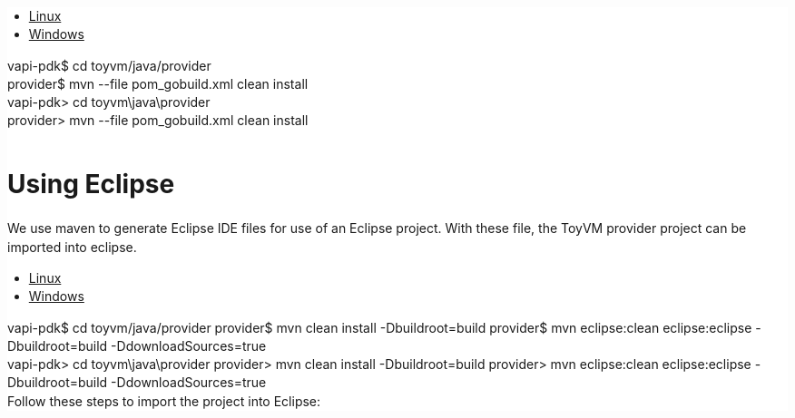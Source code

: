 <div>
    <!-- Nav tabs -->
    <ul class="nav nav-tabs">
        <li class="active">
            <a id="linMvnGobuildTab" href="#linMvnGobuild" data-toggle="tab">Linux</a>
        </li>
        <li>
            <a id="winMvnGobuildTab" href="#winMvnGobuild" data-toggle="tab">Windows</a>
        </li>
    </ul>
    <div class="codePart">
        <!-- Tab panes -->
        <div class="tab-content">
            <div class="tab-pane active" id="linMvnGobuild">
                vapi-pdk$ cd toyvm/java/provider<br>
                provider$ mvn --file pom_gobuild.xml clean install
            </div>
            <div class="tab-pane" id="winMvnGobuild">
                vapi-pdk> cd toyvm\java\provider<br>
                provider> mvn --file pom_gobuild.xml clean install
            </div>
        </div>
    </div>
</div>

# Using Eclipse
We use maven to generate Eclipse IDE files for use of an Eclipse
project. With these file, the ToyVM provider project can be imported
into eclipse.

<div>
    <!-- Nav tabs -->
    <ul class="nav nav-tabs">
        <li class="active">
            <a id="linMvnEclipseTab" href="#linMvnEclipse" data-toggle="tab">Linux</a>
        </li>
        <li>
            <a id="winMvnEclipseTab" href="#winMvnEclipse" data-toggle="tab">Windows</a>
        </li>
    </ul>
    <div class="codePart">
        <!-- Tab panes -->
        <div class="tab-content">
            <div class="tab-pane active" id="linMvnEclipse">
                vapi-pdk$ cd toyvm/java/provider  
                provider$ mvn clean install -Dbuildroot=build  
                provider$ mvn eclipse:clean eclipse:eclipse -Dbuildroot=build -DdownloadSources=true  
            </div>
            <div class="tab-pane" id="winMvnEclipse">
                vapi-pdk> cd toyvm\java\provider  
                provider> mvn clean install -Dbuildroot=build  
                provider> mvn eclipse:clean eclipse:eclipse -Dbuildroot=build -DdownloadSources=true  
            </div>
        </div>
    </div>
</div>
Follow these steps to import the project into Eclipse:
